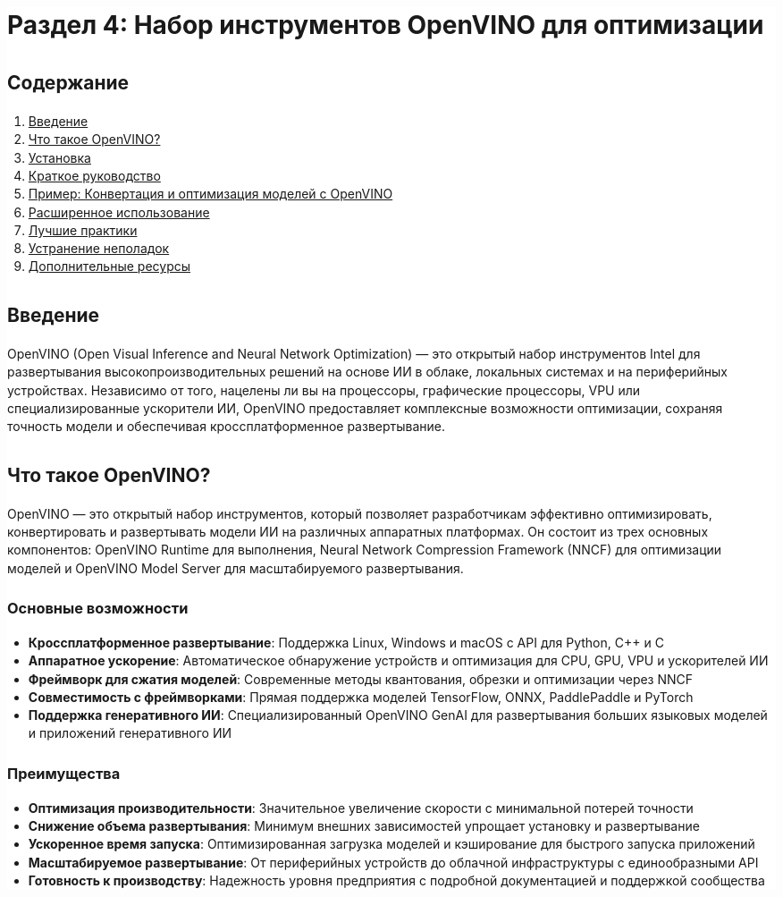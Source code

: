 
# Раздел 4: Набор инструментов OpenVINO для оптимизации

## Содержание
1. [Введение](../../../Module04)
2. [Что такое OpenVINO?](../../../Module04)
3. [Установка](../../../Module04)
4. [Краткое руководство](../../../Module04)
5. [Пример: Конвертация и оптимизация моделей с OpenVINO](../../../Module04)
6. [Расширенное использование](../../../Module04)
7. [Лучшие практики](../../../Module04)
8. [Устранение неполадок](../../../Module04)
9. [Дополнительные ресурсы](../../../Module04)

## Введение

OpenVINO (Open Visual Inference and Neural Network Optimization) — это открытый набор инструментов Intel для развертывания высокопроизводительных решений на основе ИИ в облаке, локальных системах и на периферийных устройствах. Независимо от того, нацелены ли вы на процессоры, графические процессоры, VPU или специализированные ускорители ИИ, OpenVINO предоставляет комплексные возможности оптимизации, сохраняя точность модели и обеспечивая кроссплатформенное развертывание.

## Что такое OpenVINO?

OpenVINO — это открытый набор инструментов, который позволяет разработчикам эффективно оптимизировать, конвертировать и развертывать модели ИИ на различных аппаратных платформах. Он состоит из трех основных компонентов: OpenVINO Runtime для выполнения, Neural Network Compression Framework (NNCF) для оптимизации моделей и OpenVINO Model Server для масштабируемого развертывания.

### Основные возможности

- **Кроссплатформенное развертывание**: Поддержка Linux, Windows и macOS с API для Python, C++ и C
- **Аппаратное ускорение**: Автоматическое обнаружение устройств и оптимизация для CPU, GPU, VPU и ускорителей ИИ
- **Фреймворк для сжатия моделей**: Современные методы квантования, обрезки и оптимизации через NNCF
- **Совместимость с фреймворками**: Прямая поддержка моделей TensorFlow, ONNX, PaddlePaddle и PyTorch
- **Поддержка генеративного ИИ**: Специализированный OpenVINO GenAI для развертывания больших языковых моделей и приложений генеративного ИИ

### Преимущества

- **Оптимизация производительности**: Значительное увеличение скорости с минимальной потерей точности
- **Снижение объема развертывания**: Минимум внешних зависимостей упрощает установку и развертывание
- **Ускоренное время запуска**: Оптимизированная загрузка моделей и кэширование для быстрого запуска приложений
- **Масштабируемое развертывание**: От периферийных устройств до облачной инфраструктуры с единообразными API
- **Готовность к производству**: Надежность уровня предприятия с подробной документацией и поддержкой сообщества
